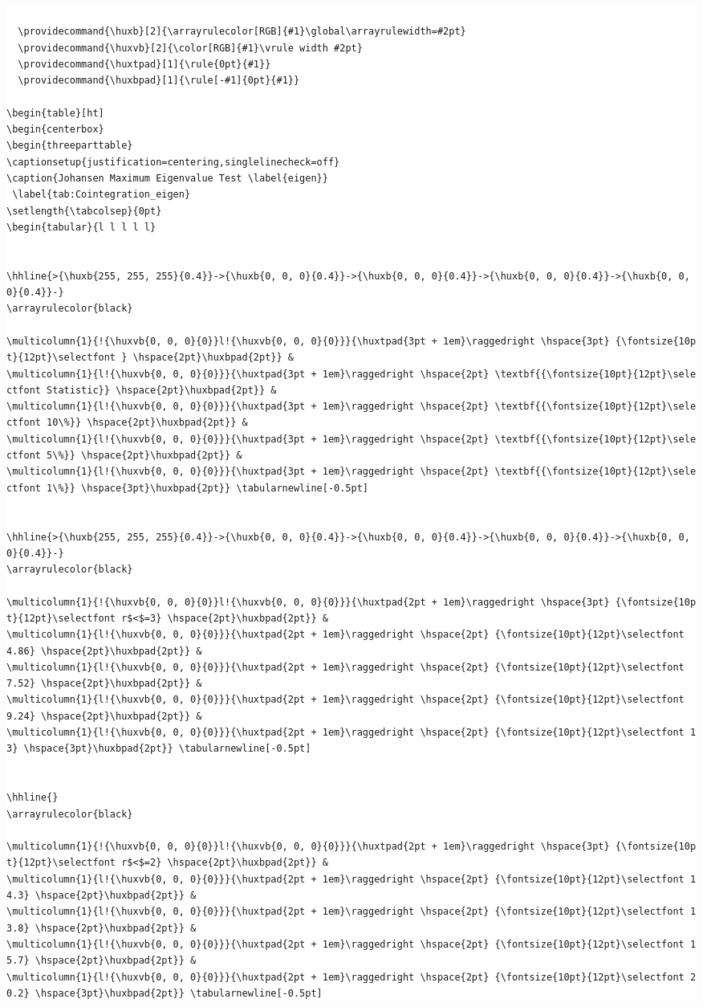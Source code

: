 
```{=latex}
 
  \providecommand{\huxb}[2]{\arrayrulecolor[RGB]{#1}\global\arrayrulewidth=#2pt}
  \providecommand{\huxvb}[2]{\color[RGB]{#1}\vrule width #2pt}
  \providecommand{\huxtpad}[1]{\rule{0pt}{#1}}
  \providecommand{\huxbpad}[1]{\rule[-#1]{0pt}{#1}}

\begin{table}[ht]
\begin{centerbox}
\begin{threeparttable}
\captionsetup{justification=centering,singlelinecheck=off}
\caption{Johansen Maximum Eigenvalue Test \label{eigen}}
 \label{tab:Cointegration_eigen}
\setlength{\tabcolsep}{0pt}
\begin{tabular}{l l l l l}


\hhline{>{\huxb{255, 255, 255}{0.4}}->{\huxb{0, 0, 0}{0.4}}->{\huxb{0, 0, 0}{0.4}}->{\huxb{0, 0, 0}{0.4}}->{\huxb{0, 0, 0}{0.4}}-}
\arrayrulecolor{black}

\multicolumn{1}{!{\huxvb{0, 0, 0}{0}}l!{\huxvb{0, 0, 0}{0}}}{\huxtpad{3pt + 1em}\raggedright \hspace{3pt} {\fontsize{10pt}{12pt}\selectfont } \hspace{2pt}\huxbpad{2pt}} &
\multicolumn{1}{l!{\huxvb{0, 0, 0}{0}}}{\huxtpad{3pt + 1em}\raggedright \hspace{2pt} \textbf{{\fontsize{10pt}{12pt}\selectfont Statistic}} \hspace{2pt}\huxbpad{2pt}} &
\multicolumn{1}{l!{\huxvb{0, 0, 0}{0}}}{\huxtpad{3pt + 1em}\raggedright \hspace{2pt} \textbf{{\fontsize{10pt}{12pt}\selectfont 10\%}} \hspace{2pt}\huxbpad{2pt}} &
\multicolumn{1}{l!{\huxvb{0, 0, 0}{0}}}{\huxtpad{3pt + 1em}\raggedright \hspace{2pt} \textbf{{\fontsize{10pt}{12pt}\selectfont 5\%}} \hspace{2pt}\huxbpad{2pt}} &
\multicolumn{1}{l!{\huxvb{0, 0, 0}{0}}}{\huxtpad{3pt + 1em}\raggedright \hspace{2pt} \textbf{{\fontsize{10pt}{12pt}\selectfont 1\%}} \hspace{3pt}\huxbpad{2pt}} \tabularnewline[-0.5pt]


\hhline{>{\huxb{255, 255, 255}{0.4}}->{\huxb{0, 0, 0}{0.4}}->{\huxb{0, 0, 0}{0.4}}->{\huxb{0, 0, 0}{0.4}}->{\huxb{0, 0, 0}{0.4}}-}
\arrayrulecolor{black}

\multicolumn{1}{!{\huxvb{0, 0, 0}{0}}l!{\huxvb{0, 0, 0}{0}}}{\huxtpad{2pt + 1em}\raggedright \hspace{3pt} {\fontsize{10pt}{12pt}\selectfont r$<$=3} \hspace{2pt}\huxbpad{2pt}} &
\multicolumn{1}{l!{\huxvb{0, 0, 0}{0}}}{\huxtpad{2pt + 1em}\raggedright \hspace{2pt} {\fontsize{10pt}{12pt}\selectfont 4.86} \hspace{2pt}\huxbpad{2pt}} &
\multicolumn{1}{l!{\huxvb{0, 0, 0}{0}}}{\huxtpad{2pt + 1em}\raggedright \hspace{2pt} {\fontsize{10pt}{12pt}\selectfont 7.52} \hspace{2pt}\huxbpad{2pt}} &
\multicolumn{1}{l!{\huxvb{0, 0, 0}{0}}}{\huxtpad{2pt + 1em}\raggedright \hspace{2pt} {\fontsize{10pt}{12pt}\selectfont 9.24} \hspace{2pt}\huxbpad{2pt}} &
\multicolumn{1}{l!{\huxvb{0, 0, 0}{0}}}{\huxtpad{2pt + 1em}\raggedright \hspace{2pt} {\fontsize{10pt}{12pt}\selectfont 13} \hspace{3pt}\huxbpad{2pt}} \tabularnewline[-0.5pt]


\hhline{}
\arrayrulecolor{black}

\multicolumn{1}{!{\huxvb{0, 0, 0}{0}}l!{\huxvb{0, 0, 0}{0}}}{\huxtpad{2pt + 1em}\raggedright \hspace{3pt} {\fontsize{10pt}{12pt}\selectfont r$<$=2} \hspace{2pt}\huxbpad{2pt}} &
\multicolumn{1}{l!{\huxvb{0, 0, 0}{0}}}{\huxtpad{2pt + 1em}\raggedright \hspace{2pt} {\fontsize{10pt}{12pt}\selectfont 14.3} \hspace{2pt}\huxbpad{2pt}} &
\multicolumn{1}{l!{\huxvb{0, 0, 0}{0}}}{\huxtpad{2pt + 1em}\raggedright \hspace{2pt} {\fontsize{10pt}{12pt}\selectfont 13.8} \hspace{2pt}\huxbpad{2pt}} &
\multicolumn{1}{l!{\huxvb{0, 0, 0}{0}}}{\huxtpad{2pt + 1em}\raggedright \hspace{2pt} {\fontsize{10pt}{12pt}\selectfont 15.7} \hspace{2pt}\huxbpad{2pt}} &
\multicolumn{1}{l!{\huxvb{0, 0, 0}{0}}}{\huxtpad{2pt + 1em}\raggedright \hspace{2pt} {\fontsize{10pt}{12pt}\selectfont 20.2} \hspace{3pt}\huxbpad{2pt}} \tabularnewline[-0.5pt]

```